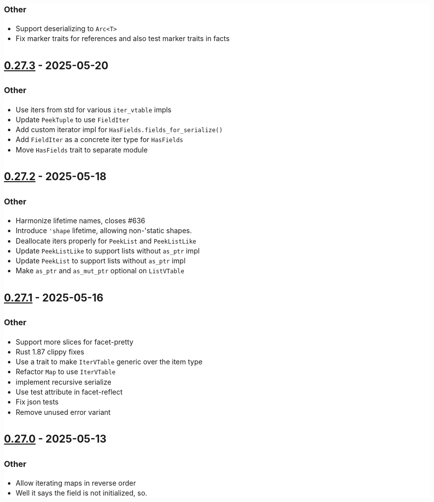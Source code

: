 ### Other

- Support deserializing to `Arc<T>`
- Fix marker traits for references and also test marker traits in facts

## [0.27.3](https://github.com/facet-rs/facet/compare/facet-reflect-v0.27.2...facet-reflect-v0.27.3) - 2025-05-20

### Other

- Use iters from std for various `iter_vtable` impls
- Update `PeekTuple` to use `FieldIter`
- Add custom iterator impl for `HasFields.fields_for_serialize()`
- Add `FieldIter` as a concrete iter type for `HasFields`
- Move `HasFields` trait to separate module

## [0.27.2](https://github.com/facet-rs/facet/compare/facet-reflect-v0.27.1...facet-reflect-v0.27.2) - 2025-05-18

### Other

- Harmonize lifetime names, closes #636
- Introduce `'shape` lifetime, allowing non-'static shapes.
- Deallocate iters properly for `PeekList` and `PeekListLike`
- Update `PeekListLike` to support lists without `as_ptr` impl
- Update `PeekList` to support lists without `as_ptr` impl
- Make `as_ptr` and `as_mut_ptr` optional on `ListVTable`

## [0.27.1](https://github.com/facet-rs/facet/compare/facet-reflect-v0.27.0...facet-reflect-v0.27.1) - 2025-05-16

### Other

- Support more slices for facet-pretty
- Rust 1.87 clippy fixes
- Use a trait to make `IterVTable` generic over the item type
- Refactor `Map` to use `IterVTable`
- implement recursive serialize
- Use test attribute in facet-reflect
- Fix json tests
- Remove unused error variant

## [0.27.0](https://github.com/facet-rs/facet/compare/facet-reflect-v0.26.1...facet-reflect-v0.27.0) - 2025-05-13

### Other

- Allow iterating maps in reverse order
- Well it says the field is not initialized, so.
